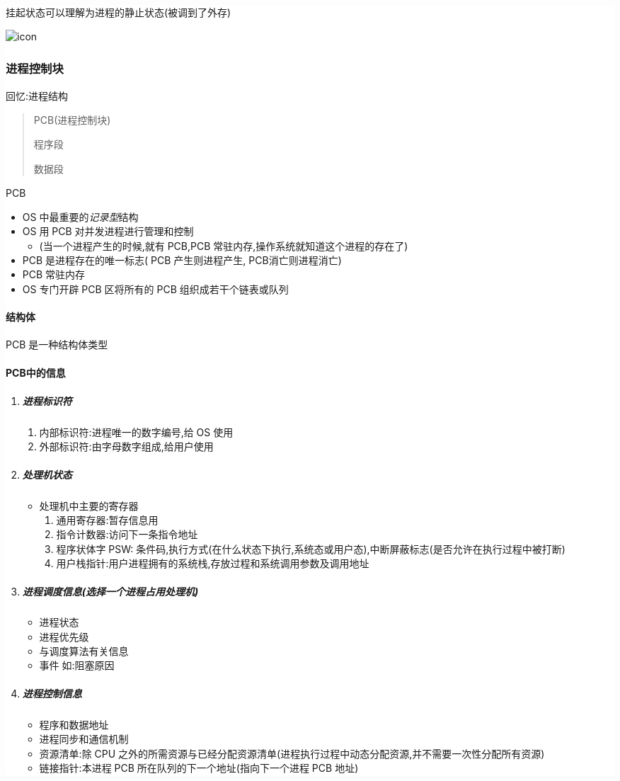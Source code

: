 挂起状态可以理解为进程的静止状态(被调到了外存)

![icon](https://ws2.sinaimg.cn/large/006tKfTcly1g18883ieukj31400u0n6b.jpg)



### 进程控制块

回忆:进程结构

> PCB(进程控制块)
>
> 程序段
>
> 数据段

PCB

- OS 中最重要的*记录型*结构
- OS 用 PCB 对并发进程进行管理和控制
	- (当一个进程产生的时候,就有 PCB,PCB 常驻内存,操作系统就知道这个进程的存在了)
- PCB 是进程存在的唯一标志( PCB 产生则进程产生, PCB消亡则进程消亡)
- PCB 常驻内存
- OS 专门开辟 PCB 区将所有的 PCB 组织成若干个链表或队列

#### 结构体

PCB 是一种结构体类型

#### PCB中的信息

1. ##### 进程标识符

	1. 内部标识符:进程唯一的数字编号,给 OS 使用
	2. 外部标识符:由字母数字组成,给用户使用                                                                                                                                                                                                                                                                                                                                                                                                                                                                                                                                                                                                                                                                                                                                                                                                                                                                                                                                                                                                                                                                                                                                                                                                                                                                                                                                                                                                                                                                                                                                                                                                                                                                                                                                                                                                                                                                                                                                                                                                                                                                                                                                                                                                                                                                                                                                                                                                                                                                                                                                                                                                                                                                                                                                                                                                                                                                                                                                                                                                                                                                                                                                                                                                                                                                                                                                                                                                                                                                                                                                                                                                                                                                                                                                                                                                                                                                                                                                                                                                                                                                                                                                                                                                                                                                                                                                                                                                                                                                                                                                                                                                                                           

2. ##### 处理机状态

	- 处理机中主要的寄存器
		1. 通用寄存器:暂存信息用
		2. 指令计数器:访问下一条指令地址
		3. 程序状体字 PSW: 条件码,执行方式(在什么状态下执行,系统态或用户态),中断屏蔽标志(是否允许在执行过程中被打断)
		4. 用户栈指针:用户进程拥有的系统栈,存放过程和系统调用参数及调用地址

3. ##### 进程调度信息(选择一个进程占用处理机)

	- 进程状态
	- 进程优先级
	- 与调度算法有关信息
	- 事件  如:阻塞原因

4. ##### 进程控制信息

	- 程序和数据地址
	- 进程同步和通信机制
	- 资源清单:除 CPU 之外的所需资源与已经分配资源清单(进程执行过程中动态分配资源,并不需要一次性分配所有资源)
	- 链接指针:本进程 PCB 所在队列的下一个地址(指向下一个进程 PCB 地址)
